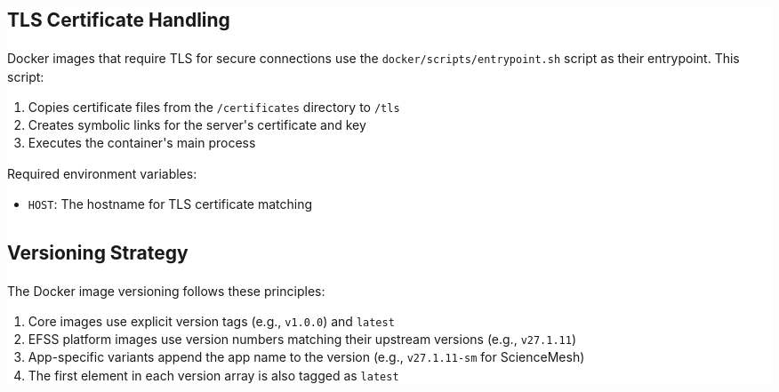 ```mermaid
```

## TLS Certificate Handling
Docker images that require TLS for secure connections use the `docker/scripts/entrypoint.sh` script as their entrypoint. This script:

1. Copies certificate files from the `/certificates` directory to `/tls`
2. Creates symbolic links for the server's certificate and key
3. Executes the container's main process

Required environment variables:
- `HOST`: The hostname for TLS certificate matching

## Versioning Strategy
The Docker image versioning follows these principles:

1. Core images use explicit version tags (e.g., `v1.0.0`) and `latest`
2. EFSS platform images use version numbers matching their upstream versions (e.g., `v27.1.11`)
3. App-specific variants append the app name to the version (e.g., `v27.1.11-sm` for ScienceMesh)
4. The first element in each version array is also tagged as `latest`
